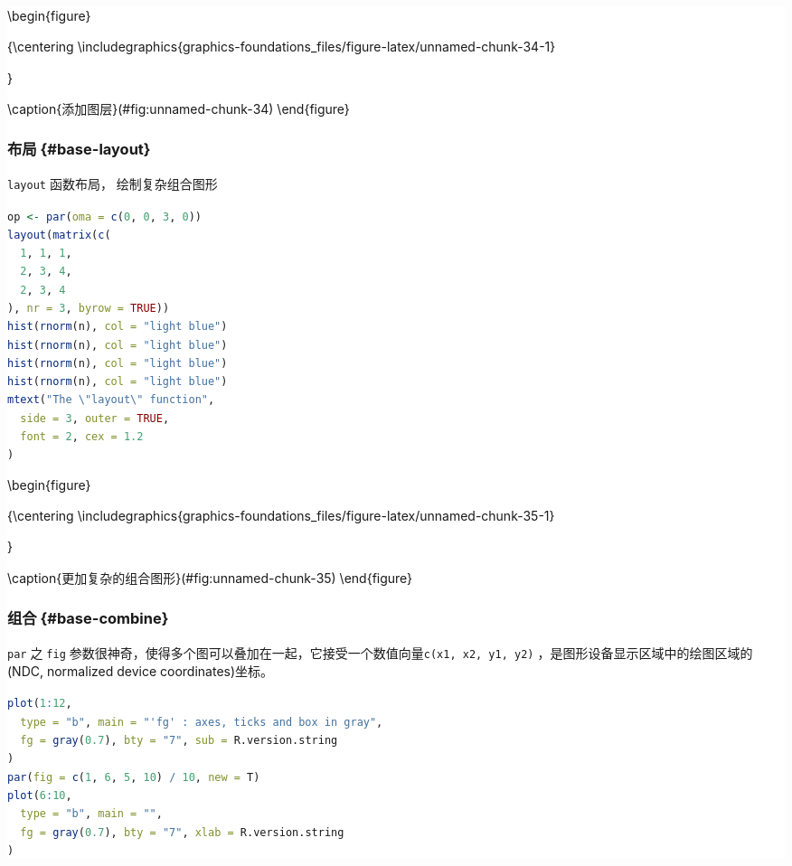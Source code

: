 \begin{figure}

{\centering \includegraphics{graphics-foundations_files/figure-latex/unnamed-chunk-34-1} 

}

\caption{添加图层}(\#fig:unnamed-chunk-34)
\end{figure}


### 布局 {#base-layout}

`layout` 函数布局， 绘制复杂组合图形


```r
op <- par(oma = c(0, 0, 3, 0))
layout(matrix(c(
  1, 1, 1,
  2, 3, 4,
  2, 3, 4
), nr = 3, byrow = TRUE))
hist(rnorm(n), col = "light blue")
hist(rnorm(n), col = "light blue")
hist(rnorm(n), col = "light blue")
hist(rnorm(n), col = "light blue")
mtext("The \"layout\" function",
  side = 3, outer = TRUE,
  font = 2, cex = 1.2
)
```

\begin{figure}

{\centering \includegraphics{graphics-foundations_files/figure-latex/unnamed-chunk-35-1} 

}

\caption{更加复杂的组合图形}(\#fig:unnamed-chunk-35)
\end{figure}

### 组合 {#base-combine}

`par` 之 `fig` 参数很神奇，使得多个图可以叠加在一起，它接受一个数值向量`c(x1, x2, y1, y2)` ，是图形设备显示区域中的绘图区域的(NDC, normalized device coordinates)坐标。


```r
plot(1:12,
  type = "b", main = "'fg' : axes, ticks and box in gray",
  fg = gray(0.7), bty = "7", sub = R.version.string
)
par(fig = c(1, 6, 5, 10) / 10, new = T)
plot(6:10,
  type = "b", main = "",
  fg = gray(0.7), bty = "7", xlab = R.version.string
)
```
